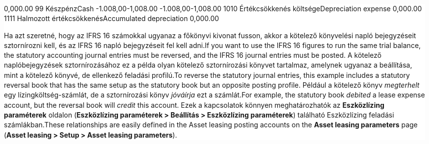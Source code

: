 <td></td>
<td></td>
<td></td>
<td><span data-ttu-id="32f9a-425">0,00</span><span class="sxs-lookup"><span data-stu-id="32f9a-425">0.00</span></span></td>
</tr>
<tr>
<td><span data-ttu-id="32f9a-426">9</span><span class="sxs-lookup"><span data-stu-id="32f9a-426">9</span></span></td>
<td><span data-ttu-id="32f9a-427">Készpénz</span><span class="sxs-lookup"><span data-stu-id="32f9a-427">Cash</span></span></td>
<td></td>
<td></td>
<td><span data-ttu-id="32f9a-428">-1.008,00</span><span class="sxs-lookup"><span data-stu-id="32f9a-428">-1,008.00</span></span></td>
<td><span data-ttu-id="32f9a-429">-1.008,00</span><span class="sxs-lookup"><span data-stu-id="32f9a-429">-1,008.00</span></span></td>
</tr>
<tr>
<td><span data-ttu-id="32f9a-430">10</span><span class="sxs-lookup"><span data-stu-id="32f9a-430">10</span></span></td>
<td><span data-ttu-id="32f9a-431">Értékcsökkenés költsége</span><span class="sxs-lookup"><span data-stu-id="32f9a-431">Depreciation expense</span></span></td>
<td></td>
<td></td>
<td></td>
<td><span data-ttu-id="32f9a-432">0,00</span><span class="sxs-lookup"><span data-stu-id="32f9a-432">0.00</span></span></td>
</tr>
<tr>
<td><span data-ttu-id="32f9a-433">11</span><span class="sxs-lookup"><span data-stu-id="32f9a-433">11</span></span></td>
<td><span data-ttu-id="32f9a-434">Halmozott értékcsökkenés</span><span class="sxs-lookup"><span data-stu-id="32f9a-434">Accumulated depreciation</span></span></td>
<td></td>
<td></td>
<td></td>
<td><span data-ttu-id="32f9a-435">0,00</span><span class="sxs-lookup"><span data-stu-id="32f9a-435">0.00</span></span></td>
</tr>
</tbody>
</table>

<span data-ttu-id="32f9a-436">Ha azt szeretné, hogy az IFRS 16 számokkal ugyanaz a főkönyvi kivonat fusson, akkor a kötelező könyvelési napló bejegyzéseit sztornírozni kell, és az IFRS 16 napló bejegyzéseit fel kell adni.</span><span class="sxs-lookup"><span data-stu-id="32f9a-436">If you want to use the IFRS 16 figures to run the same trial balance, the statutory accounting journal entries must be reversed, and the IFRS 16 journal entries must be posted.</span></span> <span data-ttu-id="32f9a-437">A kötelező naplóbejegyzések sztornírozásához ez a példa olyan kötelező sztornírozási könyvet tartalmaz, amelynek ugyanaz a beállítása, mint a kötelező könyvé, de ellenkező feladási profilú.</span><span class="sxs-lookup"><span data-stu-id="32f9a-437">To reverse the statutory journal entries, this example includes a statutory reversal book that has the same setup as the statutory book but an opposite posting profile.</span></span> <span data-ttu-id="32f9a-438">Például a kötelező könyv *megterhelt* egy lízingköltség-számlát, de a sztornírozási könyv *jóváírja* ezt a számlát.</span><span class="sxs-lookup"><span data-stu-id="32f9a-438">For example, the statutory book *debited* a lease expense account, but the reversal book will *credit* this account.</span></span> <span data-ttu-id="32f9a-439">Ezek a kapcsolatok könnyen meghatározhatók az **Eszközlízing paraméterek** oldalon (**Eszközlízing paraméterek \> Beállítás \> Eszközlízing paraméterek**) található Eszközlízing feladási számlákban.</span><span class="sxs-lookup"><span data-stu-id="32f9a-439">These relationships are easily defined in the Asset leasing posting accounts on the **Asset leasing parameters** page (**Asset leasing \> Setup \> Asset leasing parameters**).</span></span>
